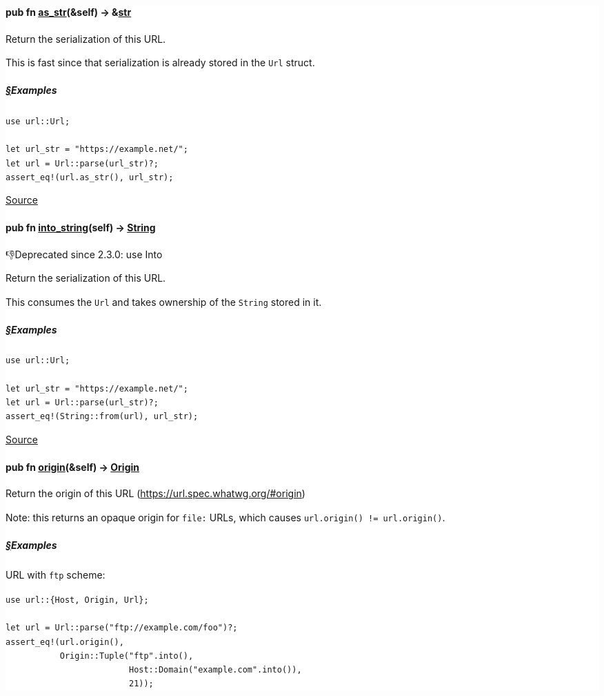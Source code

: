 #### pub fn [as\_str](#method.as_str)(&self) -> &[str](https://doc.rust-lang.org/nightly/std/primitive.str.html)

Return the serialization of this URL.

This is fast since that serialization is already stored in the `Url` struct.

##### [§](#examples-5)Examples

```
use url::Url;

let url_str = "https://example.net/";
let url = Url::parse(url_str)?;
assert_eq!(url.as_str(), url_str);
```

[Source](https://docs.rs/url/2.5.4/x86_64-unknown-linux-gnu/src/url/lib.rs.html#671)

#### pub fn [into\_string](#method.into_string)(self) -> [String](https://doc.rust-lang.org/nightly/alloc/string/struct.String.html "struct alloc::string::String")

👎Deprecated since 2.3.0: use Into<String>

Return the serialization of this URL.

This consumes the `Url` and takes ownership of the `String` stored in it.

##### [§](#examples-6)Examples

```
use url::Url;

let url_str = "https://example.net/";
let url = Url::parse(url_str)?;
assert_eq!(String::from(url), url_str);
```

[Source](https://docs.rs/url/2.5.4/x86_64-unknown-linux-gnu/src/url/lib.rs.html#877)

#### pub fn [origin](#method.origin)(&self) -> [Origin](https://docs.rs/url/2.5.4/x86_64-unknown-linux-gnu/url/origin/enum.Origin.html "enum url::origin::Origin")

Return the origin of this URL (<https://url.spec.whatwg.org/#origin>)

Note: this returns an opaque origin for `file:` URLs, which causes
`url.origin() != url.origin()`.

##### [§](#examples-7)Examples

URL with `ftp` scheme:

```
use url::{Host, Origin, Url};

let url = Url::parse("ftp://example.com/foo")?;
assert_eq!(url.origin(),
           Origin::Tuple("ftp".into(),
                         Host::Domain("example.com".into()),
                         21));
```
